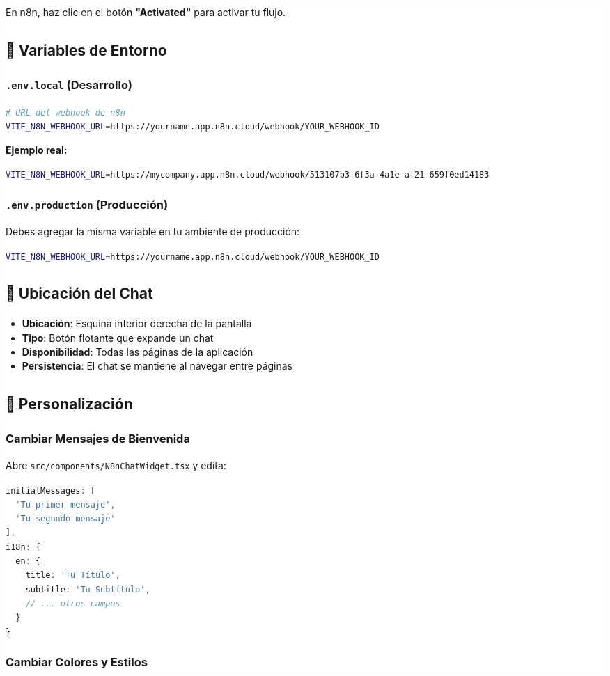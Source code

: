 En n8n, haz clic en el botón **"Activated"** para activar tu flujo.

## 🔑 Variables de Entorno

### `.env.local` (Desarrollo)

```bash
# URL del webhook de n8n
VITE_N8N_WEBHOOK_URL=https://yourname.app.n8n.cloud/webhook/YOUR_WEBHOOK_ID
```

**Ejemplo real:**
```bash
VITE_N8N_WEBHOOK_URL=https://mycompany.app.n8n.cloud/webhook/513107b3-6f3a-4a1e-af21-659f0ed14183
```

### `.env.production` (Producción)

Debes agregar la misma variable en tu ambiente de producción:

```bash
VITE_N8N_WEBHOOK_URL=https://yourname.app.n8n.cloud/webhook/YOUR_WEBHOOK_ID
```

## 📍 Ubicación del Chat

- **Ubicación**: Esquina inferior derecha de la pantalla
- **Tipo**: Botón flotante que expande un chat
- **Disponibilidad**: Todas las páginas de la aplicación
- **Persistencia**: El chat se mantiene al navegar entre páginas

## 🎨 Personalización

### Cambiar Mensajes de Bienvenida

Abre `src/components/N8nChatWidget.tsx` y edita:

```typescript
initialMessages: [
  'Tu primer mensaje',
  'Tu segundo mensaje'
],
i18n: {
  en: {
    title: 'Tu Título',
    subtitle: 'Tu Subtítulo',
    // ... otros campos
  }
}
```

### Cambiar Colores y Estilos
